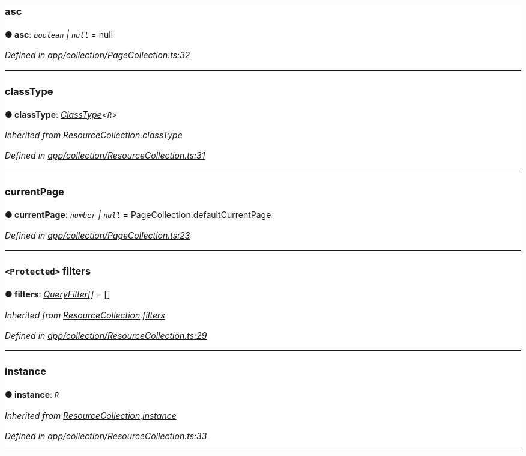 ###  asc

**● asc**: *`boolean` \| `null`* =  null

*Defined in [app/collection/PageCollection.ts:32](https://github.com/simplitech/simpli-web-sdk/blob/2a29ffa/src/app/collection/PageCollection.ts#L32)*

___
<a id="classtype"></a>

###  classType

**● classType**: *[ClassType](../#classtype)<`R`>*

*Inherited from [ResourceCollection](resourcecollection.md).[classType](resourcecollection.md#classtype)*

*Defined in [app/collection/ResourceCollection.ts:31](https://github.com/simplitech/simpli-web-sdk/blob/2a29ffa/src/app/collection/ResourceCollection.ts#L31)*

___
<a id="currentpage"></a>

###  currentPage

**● currentPage**: *`number` \| `null`* =  PageCollection.defaultCurrentPage

*Defined in [app/collection/PageCollection.ts:23](https://github.com/simplitech/simpli-web-sdk/blob/2a29ffa/src/app/collection/PageCollection.ts#L23)*

___
<a id="filters"></a>

### `<Protected>` filters

**● filters**: *[QueryFilter](../#queryfilter)[]* =  []

*Inherited from [ResourceCollection](resourcecollection.md).[filters](resourcecollection.md#filters)*

*Defined in [app/collection/ResourceCollection.ts:29](https://github.com/simplitech/simpli-web-sdk/blob/2a29ffa/src/app/collection/ResourceCollection.ts#L29)*

___
<a id="instance"></a>

###  instance

**● instance**: *`R`*

*Inherited from [ResourceCollection](resourcecollection.md).[instance](resourcecollection.md#instance)*

*Defined in [app/collection/ResourceCollection.ts:33](https://github.com/simplitech/simpli-web-sdk/blob/2a29ffa/src/app/collection/ResourceCollection.ts#L33)*

___
<a id="items"></a>

